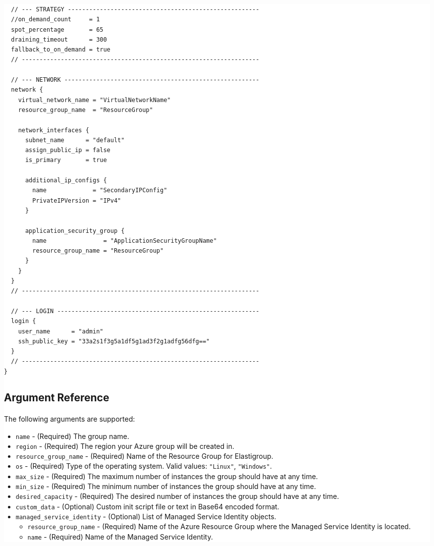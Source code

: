 ```hcl
  // --- STRATEGY ------------------------------------------------------
  //on_demand_count     = 1
  spot_percentage       = 65
  draining_timeout      = 300
  fallback_to_on_demand = true
  // -------------------------------------------------------------------

  // --- NETWORK -------------------------------------------------------
  network {
    virtual_network_name = "VirtualNetworkName"
    resource_group_name  = "ResourceGroup"

    network_interfaces {
      subnet_name      = "default"
      assign_public_ip = false
      is_primary       = true

      additional_ip_configs {
        name             = "SecondaryIPConfig"
        PrivateIPVersion = "IPv4"
      }

      application_security_group {
        name                = "ApplicationSecurityGroupName"
        resource_group_name = "ResourceGroup"
      }
    }
  }
  // -------------------------------------------------------------------

  // --- LOGIN ---------------------------------------------------------
  login {
    user_name      = "admin"
    ssh_public_key = "33a2s1f3g5a1df5g1ad3f2g1adfg56dfg=="
  }
  // -------------------------------------------------------------------
}
```

## Argument Reference

The following arguments are supported:

* `name` - (Required) The group name.
* `region` - (Required) The region your Azure group will be created in.
* `resource_group_name` - (Required) Name of the Resource Group for Elastigroup.
* `os` - (Required) Type of the operating system. Valid values: `"Linux"`, `"Windows"`.
* `max_size` - (Required) The maximum number of instances the group should have at any time.
* `min_size` - (Required) The minimum number of instances the group should have at any time.
* `desired_capacity` - (Required) The desired number of instances the group should have at any time.
* `custom_data` - (Optional) Custom init script file or text in Base64 encoded format.
* `managed_service_identity` - (Optional) List of Managed Service Identity objects.
    * `resource_group_name` - (Required) Name of the Azure Resource Group where the Managed Service Identity is located.
    * `name` - (Required) Name of the Managed Service Identity.
  